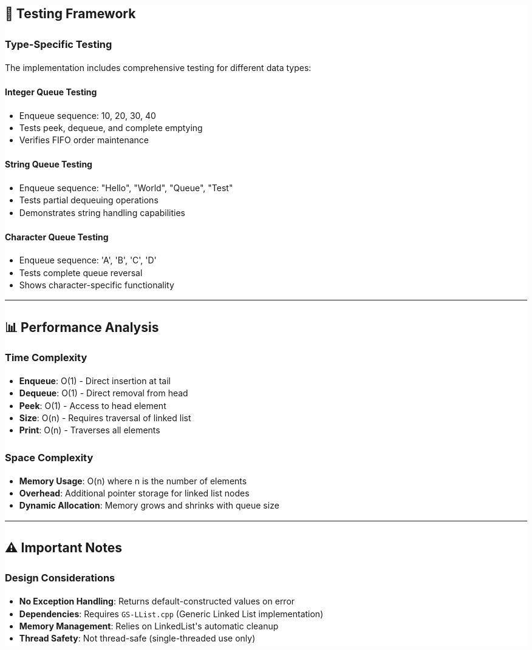 
## 🧪 Testing Framework

### Type-Specific Testing

The implementation includes comprehensive testing for different data types:

#### Integer Queue Testing

- Enqueue sequence: 10, 20, 30, 40
- Tests peek, dequeue, and complete emptying
- Verifies FIFO order maintenance

#### String Queue Testing

- Enqueue sequence: "Hello", "World", "Queue", "Test"
- Tests partial dequeuing operations
- Demonstrates string handling capabilities

#### Character Queue Testing

- Enqueue sequence: 'A', 'B', 'C', 'D'
- Tests complete queue reversal
- Shows character-specific functionality

---

## 📊 Performance Analysis

### Time Complexity

- **Enqueue**: O(1) - Direct insertion at tail
- **Dequeue**: O(1) - Direct removal from head
- **Peek**: O(1) - Access to head element
- **Size**: O(n) - Requires traversal of linked list
- **Print**: O(n) - Traverses all elements

### Space Complexity

- **Memory Usage**: O(n) where n is the number of elements
- **Overhead**: Additional pointer storage for linked list nodes
- **Dynamic Allocation**: Memory grows and shrinks with queue size

---

## ⚠️ Important Notes

### Design Considerations

- **No Exception Handling**: Returns default-constructed values on error
- **Dependencies**: Requires `GS-LList.cpp` (Generic Linked List implementation)
- **Memory Management**: Relies on LinkedList's automatic cleanup
- **Thread Safety**: Not thread-safe (single-threaded use only)
